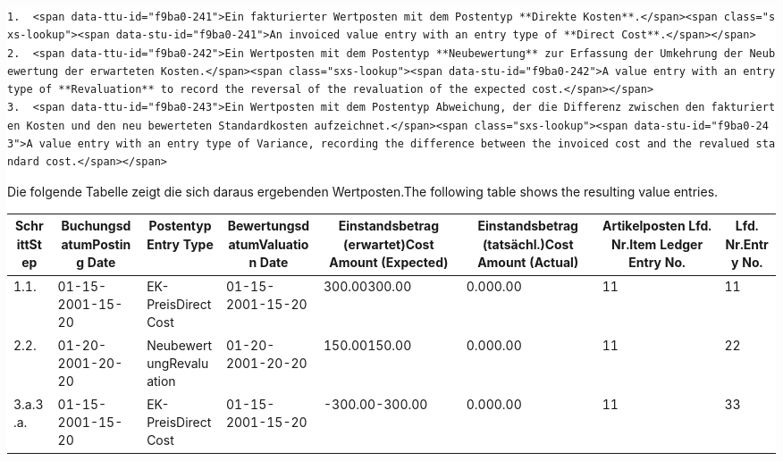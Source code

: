     1.  <span data-ttu-id="f9ba0-241">Ein fakturierter Wertposten mit dem Postentyp **Direkte Kosten**.</span><span class="sxs-lookup"><span data-stu-id="f9ba0-241">An invoiced value entry with an entry type of **Direct Cost**.</span></span>  
    2.  <span data-ttu-id="f9ba0-242">Ein Wertposten mit dem Postentyp **Neubewertung** zur Erfassung der Umkehrung der Neubewertung der erwarteten Kosten.</span><span class="sxs-lookup"><span data-stu-id="f9ba0-242">A value entry with an entry type of **Revaluation** to record the reversal of the revaluation of the expected cost.</span></span>  
    3.  <span data-ttu-id="f9ba0-243">Ein Wertposten mit dem Postentyp Abweichung, der die Differenz zwischen den fakturierten Kosten und den neu bewerteten Standardkosten aufzeichnet.</span><span class="sxs-lookup"><span data-stu-id="f9ba0-243">A value entry with an entry type of Variance, recording the difference between the invoiced cost and the revalued standard cost.</span></span>  
<span data-ttu-id="f9ba0-244">Die folgende Tabelle zeigt die sich daraus ergebenden Wertposten.</span><span class="sxs-lookup"><span data-stu-id="f9ba0-244">The following table shows the resulting value entries.</span></span>  

|<span data-ttu-id="f9ba0-245">Schritt</span><span class="sxs-lookup"><span data-stu-id="f9ba0-245">Step</span></span>|<span data-ttu-id="f9ba0-246">Buchungsdatum</span><span class="sxs-lookup"><span data-stu-id="f9ba0-246">Posting Date</span></span>|<span data-ttu-id="f9ba0-247">Postentyp</span><span class="sxs-lookup"><span data-stu-id="f9ba0-247">Entry Type</span></span>|<span data-ttu-id="f9ba0-248">Bewertungsdatum</span><span class="sxs-lookup"><span data-stu-id="f9ba0-248">Valuation Date</span></span>|<span data-ttu-id="f9ba0-249">Einstandsbetrag (erwartet)</span><span class="sxs-lookup"><span data-stu-id="f9ba0-249">Cost Amount (Expected)</span></span>|<span data-ttu-id="f9ba0-250">Einstandsbetrag (tatsächl.)</span><span class="sxs-lookup"><span data-stu-id="f9ba0-250">Cost Amount (Actual)</span></span>|<span data-ttu-id="f9ba0-251">Artikelposten Lfd. Nr.</span><span class="sxs-lookup"><span data-stu-id="f9ba0-251">Item Ledger Entry No.</span></span>|<span data-ttu-id="f9ba0-252">Lfd. Nr.</span><span class="sxs-lookup"><span data-stu-id="f9ba0-252">Entry No.</span></span>|  
|----------|------------------|----------------|--------------------|------------------------------|----------------------------|---------------------------|---------------|  
|<span data-ttu-id="f9ba0-253">1.</span><span class="sxs-lookup"><span data-stu-id="f9ba0-253">1.</span></span>|<span data-ttu-id="f9ba0-254">01-15-20</span><span class="sxs-lookup"><span data-stu-id="f9ba0-254">01-15-20</span></span>|<span data-ttu-id="f9ba0-255">EK-Preis</span><span class="sxs-lookup"><span data-stu-id="f9ba0-255">Direct Cost</span></span>|<span data-ttu-id="f9ba0-256">01-15-20</span><span class="sxs-lookup"><span data-stu-id="f9ba0-256">01-15-20</span></span>|<span data-ttu-id="f9ba0-257">300.00</span><span class="sxs-lookup"><span data-stu-id="f9ba0-257">300.00</span></span>|<span data-ttu-id="f9ba0-258">0.00</span><span class="sxs-lookup"><span data-stu-id="f9ba0-258">0.00</span></span>|<span data-ttu-id="f9ba0-259">1</span><span class="sxs-lookup"><span data-stu-id="f9ba0-259">1</span></span>|<span data-ttu-id="f9ba0-260">1</span><span class="sxs-lookup"><span data-stu-id="f9ba0-260">1</span></span>|  
|<span data-ttu-id="f9ba0-261">2.</span><span class="sxs-lookup"><span data-stu-id="f9ba0-261">2.</span></span>|<span data-ttu-id="f9ba0-262">01-20-20</span><span class="sxs-lookup"><span data-stu-id="f9ba0-262">01-20-20</span></span>|<span data-ttu-id="f9ba0-263">Neubewertung</span><span class="sxs-lookup"><span data-stu-id="f9ba0-263">Revaluation</span></span>|<span data-ttu-id="f9ba0-264">01-20-20</span><span class="sxs-lookup"><span data-stu-id="f9ba0-264">01-20-20</span></span>|<span data-ttu-id="f9ba0-265">150.00</span><span class="sxs-lookup"><span data-stu-id="f9ba0-265">150.00</span></span>|<span data-ttu-id="f9ba0-266">0.00</span><span class="sxs-lookup"><span data-stu-id="f9ba0-266">0.00</span></span>|<span data-ttu-id="f9ba0-267">1</span><span class="sxs-lookup"><span data-stu-id="f9ba0-267">1</span></span>|<span data-ttu-id="f9ba0-268">2</span><span class="sxs-lookup"><span data-stu-id="f9ba0-268">2</span></span>|  
|<span data-ttu-id="f9ba0-269">3.a.</span><span class="sxs-lookup"><span data-stu-id="f9ba0-269">3.a.</span></span>|<span data-ttu-id="f9ba0-270">01-15-20</span><span class="sxs-lookup"><span data-stu-id="f9ba0-270">01-15-20</span></span>|<span data-ttu-id="f9ba0-271">EK-Preis</span><span class="sxs-lookup"><span data-stu-id="f9ba0-271">Direct Cost</span></span>|<span data-ttu-id="f9ba0-272">01-15-20</span><span class="sxs-lookup"><span data-stu-id="f9ba0-272">01-15-20</span></span>|<span data-ttu-id="f9ba0-273">-300.00</span><span class="sxs-lookup"><span data-stu-id="f9ba0-273">-300.00</span></span>|<span data-ttu-id="f9ba0-274">0.00</span><span class="sxs-lookup"><span data-stu-id="f9ba0-274">0.00</span></span>|<span data-ttu-id="f9ba0-275">1</span><span class="sxs-lookup"><span data-stu-id="f9ba0-275">1</span></span>|<span data-ttu-id="f9ba0-276">3</span><span class="sxs-lookup"><span data-stu-id="f9ba0-276">3</span></span>|  